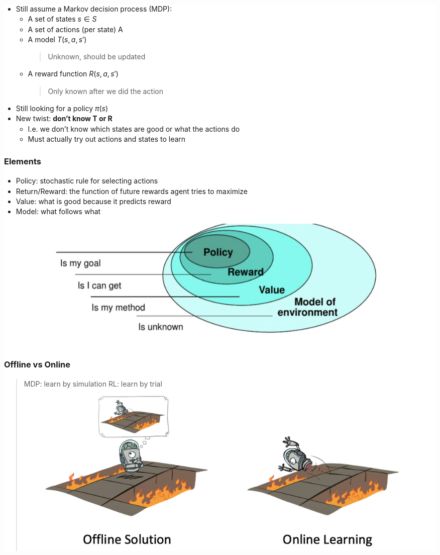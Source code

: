 - Still assume a Markov decision process (MDP): 
  - A set of states $s\in S$
  - A set of actions (per state) A
  - A model $T(s,a,s')$
    > Unknown, should be updated
  - A reward function $R(s,a,s')$
    > Only known after we did the action
- Still looking for a policy $\pi(s)$
- New twist: **don’t know T or R**
  - I.e. we don’t know which states are good or what the actions do
  - Must actually try out actions and states to learn


### Elements

- Policy: stochastic rule for selecting actions
- Return/Reward: the function of future rewards agent tries to maximize 
- Value: what is good because it predicts reward
- Model: what follows what

![](img/10-20-14-40-23.png)

### Offline vs Online

> MDP: learn by simulation
> RL: learn by trial
![](img/10-20-14-41-05.png)
